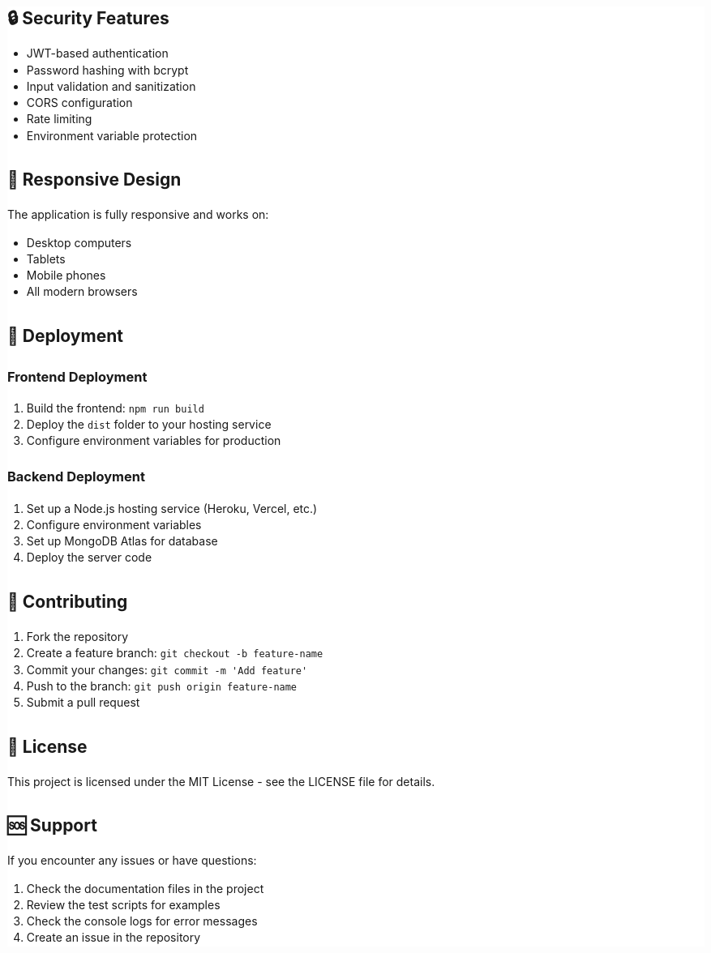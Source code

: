 ## 🔒 Security Features

- JWT-based authentication
- Password hashing with bcrypt
- Input validation and sanitization
- CORS configuration
- Rate limiting
- Environment variable protection

## 📱 Responsive Design

The application is fully responsive and works on:
- Desktop computers
- Tablets
- Mobile phones
- All modern browsers

## 🚀 Deployment

### Frontend Deployment
1. Build the frontend: `npm run build`
2. Deploy the `dist` folder to your hosting service
3. Configure environment variables for production

### Backend Deployment
1. Set up a Node.js hosting service (Heroku, Vercel, etc.)
2. Configure environment variables
3. Set up MongoDB Atlas for database
4. Deploy the server code

## 🤝 Contributing

1. Fork the repository
2. Create a feature branch: `git checkout -b feature-name`
3. Commit your changes: `git commit -m 'Add feature'`
4. Push to the branch: `git push origin feature-name`
5. Submit a pull request

## 📄 License

This project is licensed under the MIT License - see the LICENSE file for details.

## 🆘 Support

If you encounter any issues or have questions:

1. Check the documentation files in the project
2. Review the test scripts for examples
3. Check the console logs for error messages
4. Create an issue in the repository
